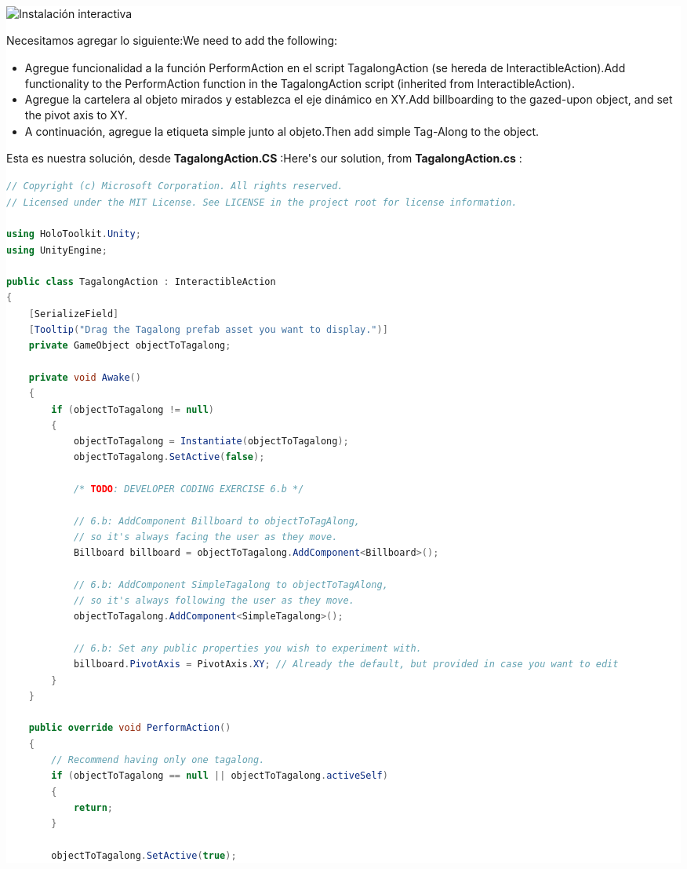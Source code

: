 ![Instalación interactiva](images/holograms210-interactible.png)

<span data-ttu-id="2ae1c-336">Necesitamos agregar lo siguiente:</span><span class="sxs-lookup"><span data-stu-id="2ae1c-336">We need to add the following:</span></span>

* <span data-ttu-id="2ae1c-337">Agregue funcionalidad a la función PerformAction en el script TagalongAction (se hereda de InteractibleAction).</span><span class="sxs-lookup"><span data-stu-id="2ae1c-337">Add functionality to the PerformAction function in the TagalongAction script (inherited from InteractibleAction).</span></span>
* <span data-ttu-id="2ae1c-338">Agregue la cartelera al objeto mirados y establezca el eje dinámico en XY.</span><span class="sxs-lookup"><span data-stu-id="2ae1c-338">Add billboarding to the gazed-upon object, and set the pivot axis to XY.</span></span>
* <span data-ttu-id="2ae1c-339">A continuación, agregue la etiqueta simple junto al objeto.</span><span class="sxs-lookup"><span data-stu-id="2ae1c-339">Then add simple Tag-Along to the object.</span></span>

<span data-ttu-id="2ae1c-340">Esta es nuestra solución, desde **TagalongAction.CS** :</span><span class="sxs-lookup"><span data-stu-id="2ae1c-340">Here's our solution, from **TagalongAction.cs** :</span></span>

```cs
// Copyright (c) Microsoft Corporation. All rights reserved.
// Licensed under the MIT License. See LICENSE in the project root for license information.

using HoloToolkit.Unity;
using UnityEngine;

public class TagalongAction : InteractibleAction
{
    [SerializeField]
    [Tooltip("Drag the Tagalong prefab asset you want to display.")]
    private GameObject objectToTagalong;

    private void Awake()
    {
        if (objectToTagalong != null)
        {
            objectToTagalong = Instantiate(objectToTagalong);
            objectToTagalong.SetActive(false);

            /* TODO: DEVELOPER CODING EXERCISE 6.b */

            // 6.b: AddComponent Billboard to objectToTagAlong,
            // so it's always facing the user as they move.
            Billboard billboard = objectToTagalong.AddComponent<Billboard>();

            // 6.b: AddComponent SimpleTagalong to objectToTagAlong,
            // so it's always following the user as they move.
            objectToTagalong.AddComponent<SimpleTagalong>();

            // 6.b: Set any public properties you wish to experiment with.
            billboard.PivotAxis = PivotAxis.XY; // Already the default, but provided in case you want to edit
        }
    }

    public override void PerformAction()
    {
        // Recommend having only one tagalong.
        if (objectToTagalong == null || objectToTagalong.activeSelf)
        {
            return;
        }

        objectToTagalong.SetActive(true);
```